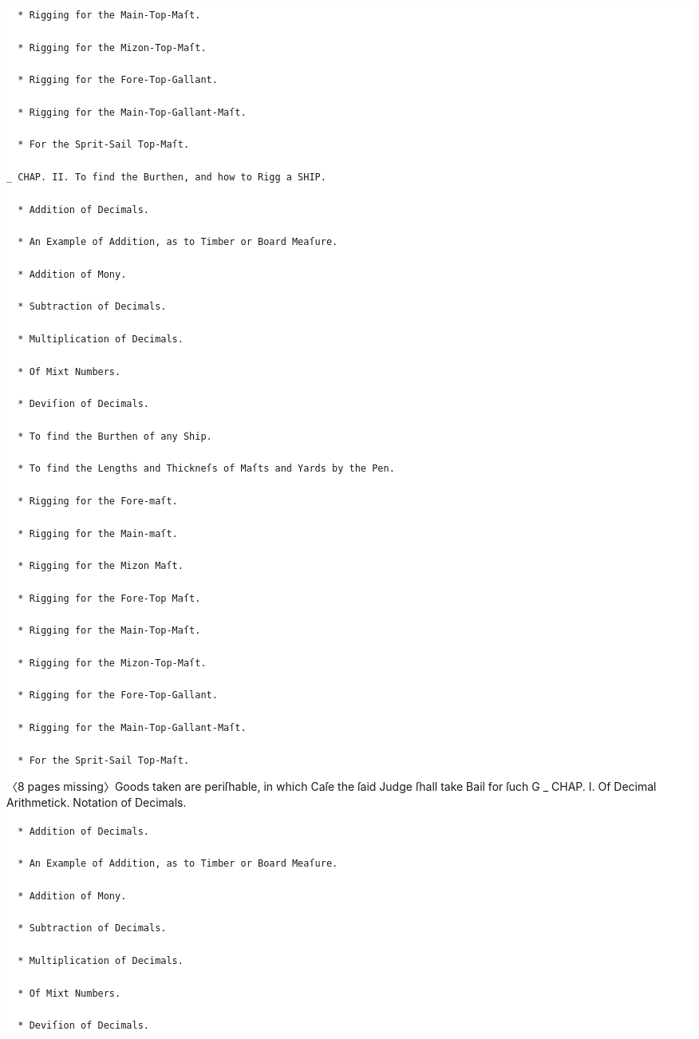       * Rigging for the Main-Top-Maſt.

      * Rigging for the Mizon-Top-Maſt.

      * Rigging for the Fore-Top-Gallant.

      * Rigging for the Main-Top-Gallant-Maſt.

      * For the Sprit-Sail Top-Maſt.

    _ CHAP. II. To find the Burthen, and how to Rigg a SHIP.

      * Addition of Decimals.

      * An Example of Addition, as to Timber or Board Meaſure.

      * Addition of Mony.

      * Subtraction of Decimals.

      * Multiplication of Decimals.

      * Of Mixt Numbers.

      * Deviſion of Decimals.

      * To find the Burthen of any Ship.

      * To find the Lengths and Thickneſs of Maſts and Yards by the Pen.

      * Rigging for the Fore-maſt.

      * Rigging for the Main-maſt.

      * Rigging for the Mizon Maſt.

      * Rigging for the Fore-Top Maſt.

      * Rigging for the Main-Top-Maſt.

      * Rigging for the Mizon-Top-Maſt.

      * Rigging for the Fore-Top-Gallant.

      * Rigging for the Main-Top-Gallant-Maſt.

      * For the Sprit-Sail Top-Maſt.
〈8 pages missing〉Goods taken are periſhable, in which Caſe the ſaid Judge ſhall take Bail for ſuch G
    _ CHAP. I. Of Decimal Arithmetick. Notation of Decimals.

      * Addition of Decimals.

      * An Example of Addition, as to Timber or Board Meaſure.

      * Addition of Mony.

      * Subtraction of Decimals.

      * Multiplication of Decimals.

      * Of Mixt Numbers.

      * Deviſion of Decimals.
